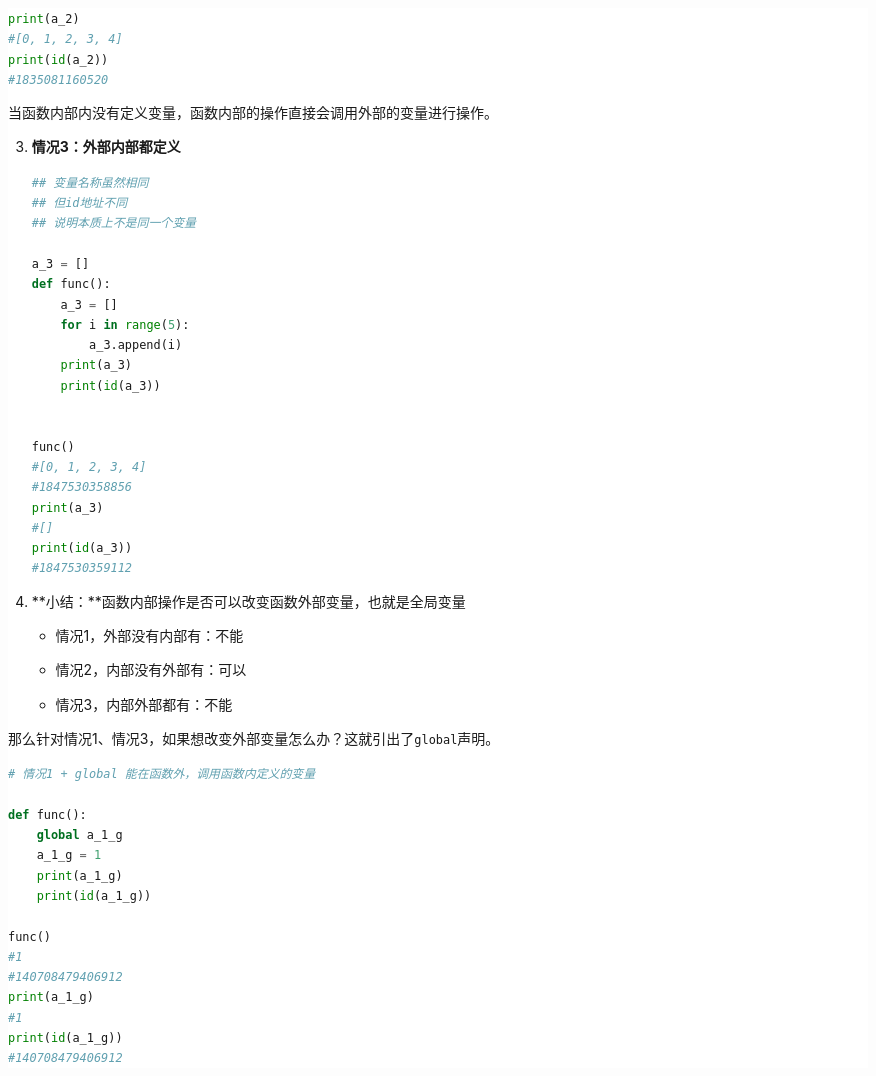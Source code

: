    ```python
   print(a_2)
   #[0, 1, 2, 3, 4]
   print(id(a_2))
   #1835081160520
   ```


   当函数内部内没有定义变量，函数内部的操作直接会调用外部的变量进行操作。

3. **情况3：外部内部都定义**


   ```python
   ## 变量名称虽然相同
   ## 但id地址不同
   ## 说明本质上不是同一个变量
   
   a_3 = []
   def func():
       a_3 = []
       for i in range(5):
           a_3.append(i)
       print(a_3)
       print(id(a_3))
       
       
   func()
   #[0, 1, 2, 3, 4]
   #1847530358856
   print(a_3)
   #[]
   print(id(a_3))
   #1847530359112
   ```

4. **小结：**函数内部操作是否可以改变函数外部变量，也就是全局变量

   - 情况1，外部没有内部有：不能

   - 情况2，内部没有外部有：可以

   - 情况3，内部外部都有：不能

那么针对情况1、情况3，如果想改变外部变量怎么办？这就引出了`global`声明。


```python
# 情况1 + global 能在函数外，调用函数内定义的变量

def func():
    global a_1_g
    a_1_g = 1
    print(a_1_g)
    print(id(a_1_g))

func()
#1
#140708479406912
print(a_1_g)
#1
print(id(a_1_g))
#140708479406912
```
